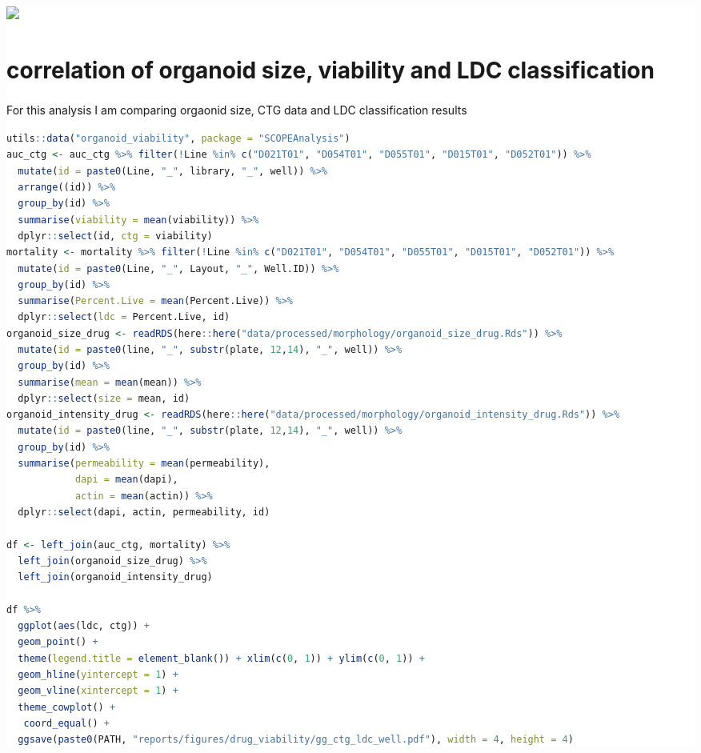 ![](1.0-nr-organoid_unsupervised_exploration_files/figure-html/unnamed-chunk-31-3.png)

# correlation of organoid size, viability and LDC classification

For this analysis I am comparing orgaonid size, CTG data and LDC classification results


```r
utils::data("organoid_viability", package = "SCOPEAnalysis")
auc_ctg <- auc_ctg %>% filter(!Line %in% c("D021T01", "D054T01", "D055T01", "D015T01", "D052T01")) %>% 
  mutate(id = paste0(Line, "_", library, "_", well)) %>%
  arrange((id)) %>%
  group_by(id) %>% 
  summarise(viability = mean(viability)) %>%
  dplyr::select(id, ctg = viability)
mortality <- mortality %>% filter(!Line %in% c("D021T01", "D054T01", "D055T01", "D015T01", "D052T01")) %>% 
  mutate(id = paste0(Line, "_", Layout, "_", Well.ID)) %>%
  group_by(id) %>% 
  summarise(Percent.Live = mean(Percent.Live)) %>%
  dplyr::select(ldc = Percent.Live, id)
organoid_size_drug <- readRDS(here::here("data/processed/morphology/organoid_size_drug.Rds")) %>%
  mutate(id = paste0(line, "_", substr(plate, 12,14), "_", well)) %>% 
  group_by(id) %>% 
  summarise(mean = mean(mean)) %>%
  dplyr::select(size = mean, id)
organoid_intensity_drug <- readRDS(here::here("data/processed/morphology/organoid_intensity_drug.Rds")) %>%
  mutate(id = paste0(line, "_", substr(plate, 12,14), "_", well)) %>% 
  group_by(id) %>% 
  summarise(permeability = mean(permeability),
            dapi = mean(dapi),
            actin = mean(actin)) %>%
  dplyr::select(dapi, actin, permeability, id)

df <- left_join(auc_ctg, mortality) %>% 
  left_join(organoid_size_drug) %>%
  left_join(organoid_intensity_drug)

df %>%
  ggplot(aes(ldc, ctg)) + 
  geom_point() + 
  theme(legend.title = element_blank()) + xlim(c(0, 1)) + ylim(c(0, 1)) + 
  geom_hline(yintercept = 1) + 
  geom_vline(xintercept = 1) +
  theme_cowplot() + 
   coord_equal() + 
  ggsave(paste0(PATH, "reports/figures/drug_viability/gg_ctg_ldc_well.pdf"), width = 4, height = 4)
```
